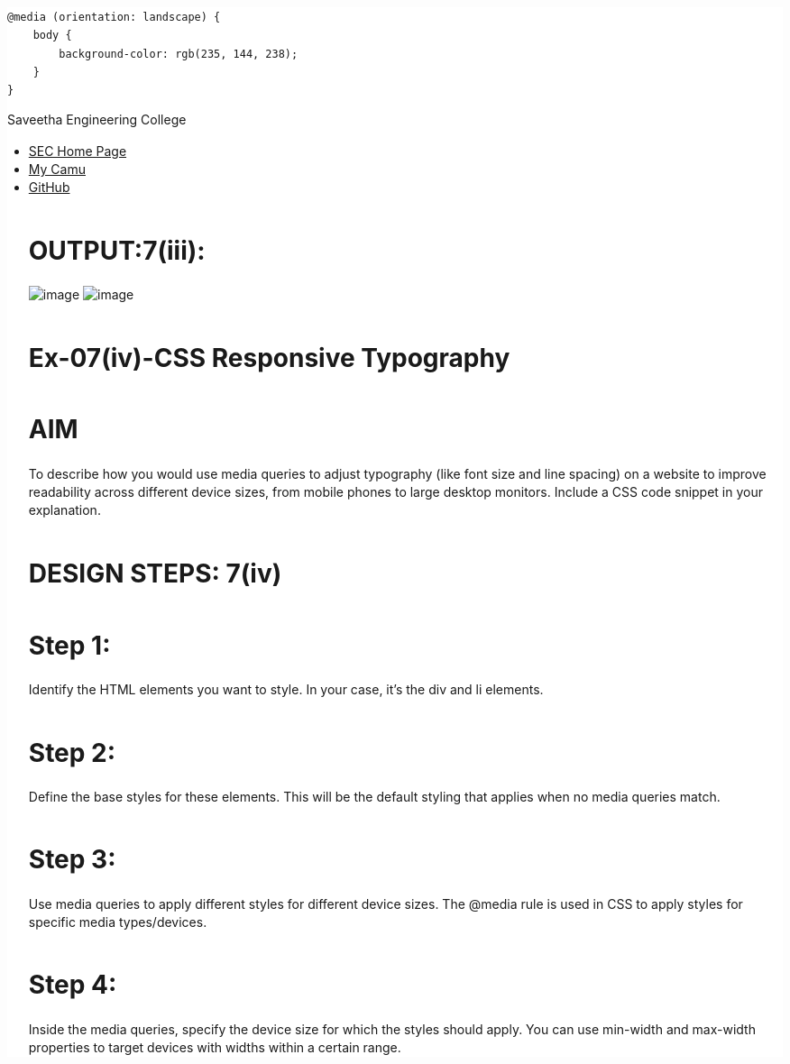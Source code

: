     @media (orientation: landscape) {
        body {
            background-color: rgb(235, 144, 238);
        }
    }
</style>
</head>
<body>
    <div>
    Saveetha Engineering College
  </div>
    <ul>
        <li><a href="https://www.saveetha.ac.in/">SEC Home Page</a></li>
        <li><a href="http://lms.ai.saveetha.in/my/">My Camu</a></li>
        <li><a href="https://www.github.com">GitHub</a></li>
  </body>
  </html>
      
# OUTPUT:7(iii):
![image](https://github.com/Daniel-christal/ODD2023-WT-Ex-07-CSS/assets/145742847/3748599f-20c4-4f4f-9cb8-39345519c418)
![image](https://github.com/Daniel-christal/ODD2023-WT-Ex-07-CSS/assets/145742847/4b6c65a0-8274-4868-986d-0ed14f19a164)
# Ex-07(iv)-CSS Responsive Typography
# AIM
To describe how you would use media queries to adjust typography (like font size and line spacing) on a website to improve readability across different device sizes, from mobile phones to large desktop monitors. Include a CSS code snippet in your explanation.

# DESIGN STEPS: 7(iv)
# Step 1:
Identify the HTML elements you want to style. In your case, it’s the div and li elements.

# Step 2:
Define the base styles for these elements. This will be the default styling that applies when no media queries match.

# Step 3:
Use media queries to apply different styles for different device sizes. The @media rule is used in CSS to apply styles for specific media types/devices.

# Step 4:
Inside the media queries, specify the device size for which the styles should apply. You can use min-width and max-width properties to target devices with widths within a certain range.
